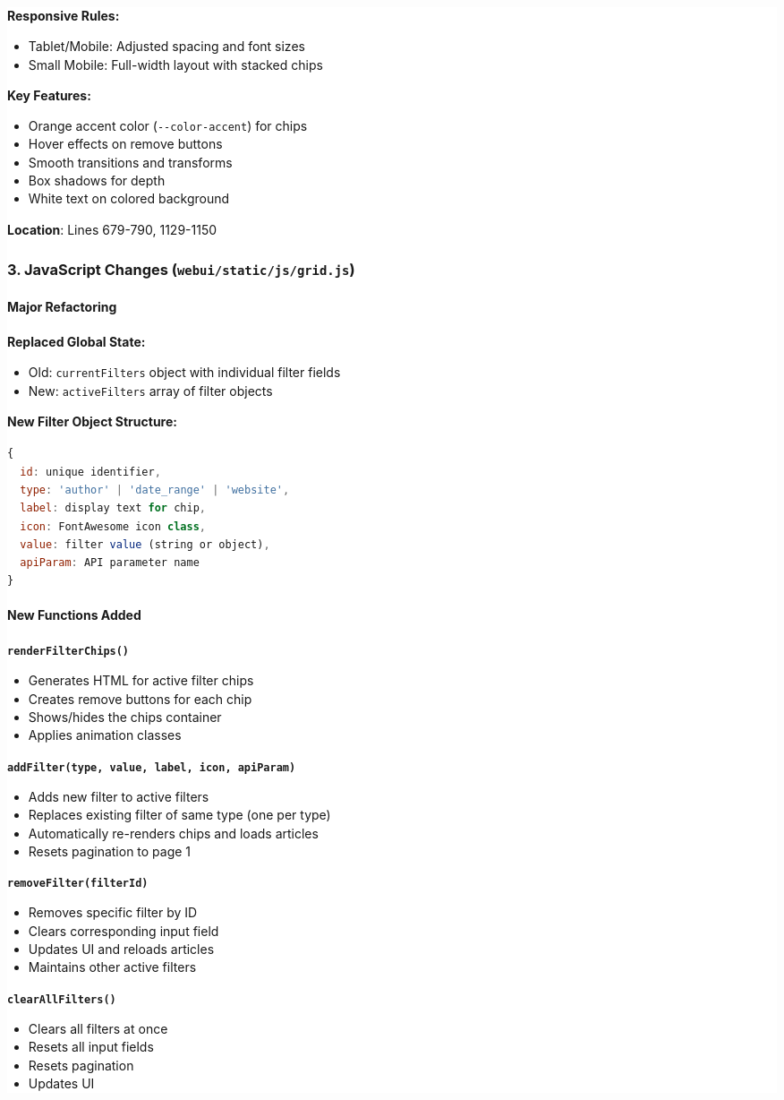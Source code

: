 **Responsive Rules:**
- Tablet/Mobile: Adjusted spacing and font sizes
- Small Mobile: Full-width layout with stacked chips

**Key Features:**
- Orange accent color (`--color-accent`) for chips
- Hover effects on remove buttons
- Smooth transitions and transforms
- Box shadows for depth
- White text on colored background

**Location**: Lines 679-790, 1129-1150

### 3. JavaScript Changes (`webui/static/js/grid.js`)

#### Major Refactoring

**Replaced Global State:**
- Old: `currentFilters` object with individual filter fields
- New: `activeFilters` array of filter objects

**New Filter Object Structure:**
```javascript
{
  id: unique identifier,
  type: 'author' | 'date_range' | 'website',
  label: display text for chip,
  icon: FontAwesome icon class,
  value: filter value (string or object),
  apiParam: API parameter name
}
```

#### New Functions Added

**`renderFilterChips()`**
- Generates HTML for active filter chips
- Creates remove buttons for each chip
- Shows/hides the chips container
- Applies animation classes

**`addFilter(type, value, label, icon, apiParam)`**
- Adds new filter to active filters
- Replaces existing filter of same type (one per type)
- Automatically re-renders chips and loads articles
- Resets pagination to page 1

**`removeFilter(filterId)`**
- Removes specific filter by ID
- Clears corresponding input field
- Updates UI and reloads articles
- Maintains other active filters

**`clearAllFilters()`**
- Clears all filters at once
- Resets all input fields
- Resets pagination
- Updates UI
